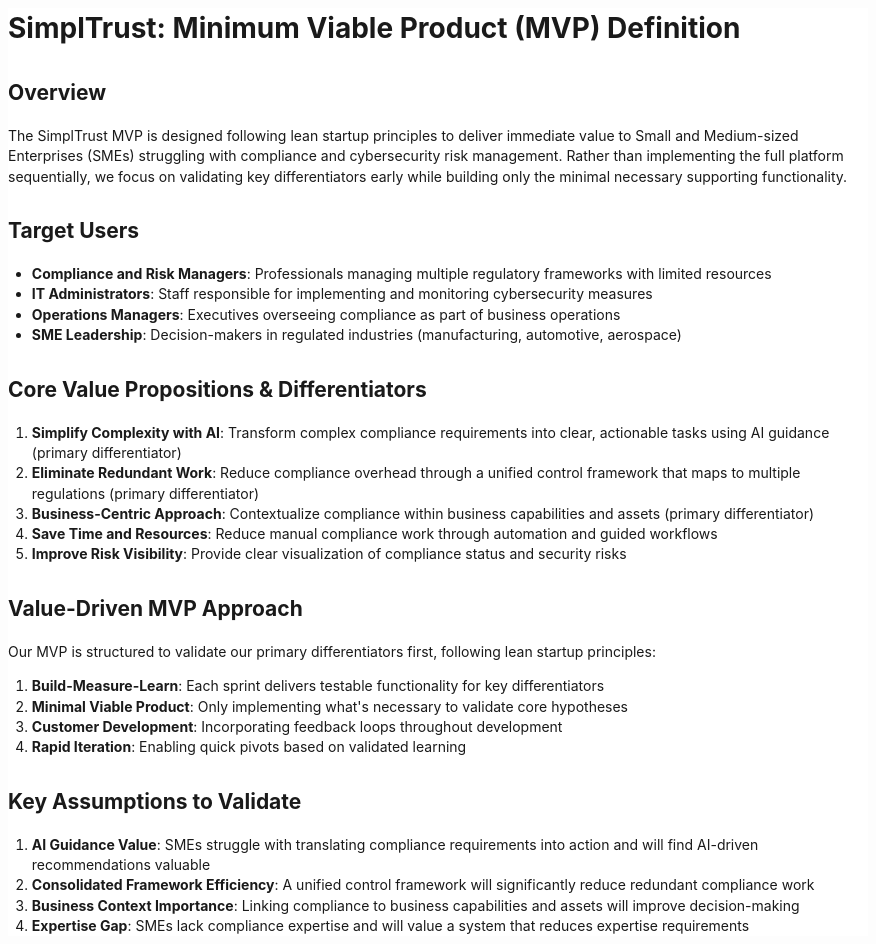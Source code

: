 # SimplTrust: Minimum Viable Product (MVP) Definition

## Overview

The SimplTrust MVP is designed following lean startup principles to deliver immediate value to Small and Medium-sized Enterprises (SMEs) struggling with compliance and cybersecurity risk management. Rather than implementing the full platform sequentially, we focus on validating key differentiators early while building only the minimal necessary supporting functionality.

## Target Users

- **Compliance and Risk Managers**: Professionals managing multiple regulatory frameworks with limited resources
- **IT Administrators**: Staff responsible for implementing and monitoring cybersecurity measures
- **Operations Managers**: Executives overseeing compliance as part of business operations
- **SME Leadership**: Decision-makers in regulated industries (manufacturing, automotive, aerospace)

## Core Value Propositions & Differentiators

1. **Simplify Complexity with AI**: Transform complex compliance requirements into clear, actionable tasks using AI guidance (primary differentiator)
2. **Eliminate Redundant Work**: Reduce compliance overhead through a unified control framework that maps to multiple regulations (primary differentiator)
3. **Business-Centric Approach**: Contextualize compliance within business capabilities and assets (primary differentiator)
4. **Save Time and Resources**: Reduce manual compliance work through automation and guided workflows
5. **Improve Risk Visibility**: Provide clear visualization of compliance status and security risks

## Value-Driven MVP Approach

Our MVP is structured to validate our primary differentiators first, following lean startup principles:

1. **Build-Measure-Learn**: Each sprint delivers testable functionality for key differentiators
2. **Minimal Viable Product**: Only implementing what's necessary to validate core hypotheses
3. **Customer Development**: Incorporating feedback loops throughout development
4. **Rapid Iteration**: Enabling quick pivots based on validated learning

## Key Assumptions to Validate

1. **AI Guidance Value**: SMEs struggle with translating compliance requirements into action and will find AI-driven recommendations valuable
2. **Consolidated Framework Efficiency**: A unified control framework will significantly reduce redundant compliance work
3. **Business Context Importance**: Linking compliance to business capabilities and assets will improve decision-making
4. **Expertise Gap**: SMEs lack compliance expertise and will value a system that reduces expertise requirements
